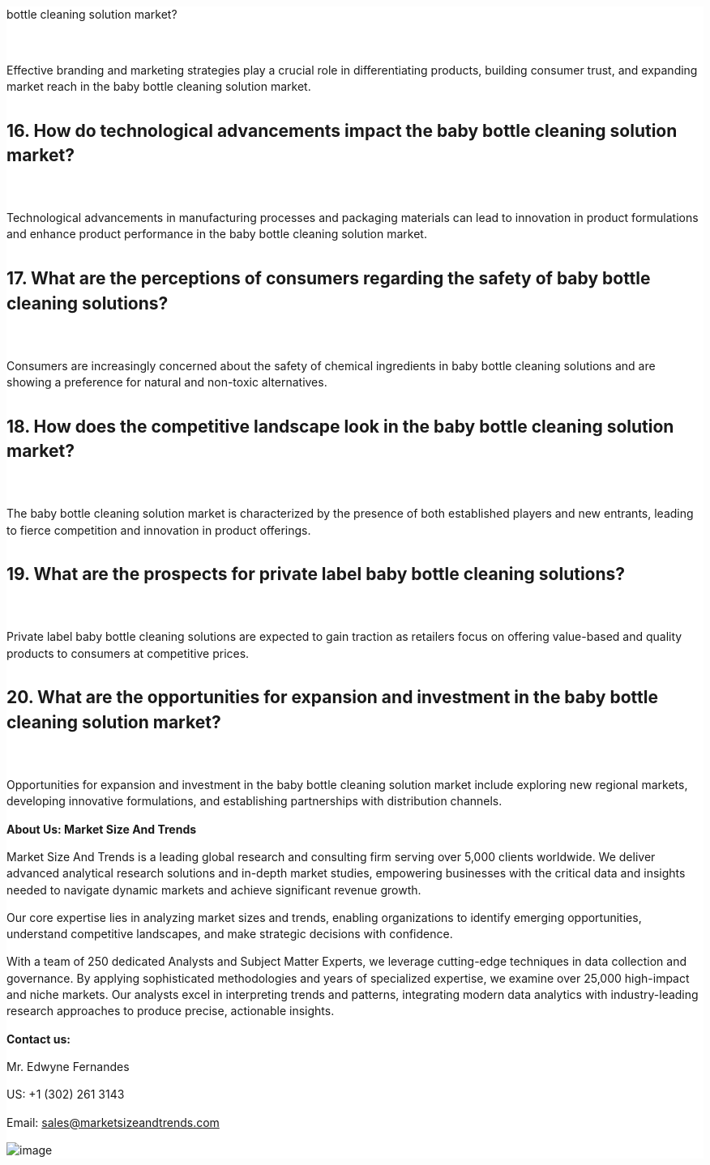 bottle cleaning solution market?</h2><p>&nbsp;</p><p>Effective branding and marketing strategies play a crucial role in differentiating products, building consumer trust, and expanding market reach in the baby bottle cleaning solution market.</p><h2>16. How do technological advancements impact the baby bottle cleaning solution market?</h2><p>&nbsp;</p><p>Technological advancements in manufacturing processes and packaging materials can lead to innovation in product formulations and enhance product performance in the baby bottle cleaning solution market.</p><h2>17. What are the perceptions of consumers regarding the safety of baby bottle cleaning solutions?</h2><p>&nbsp;</p><p>Consumers are increasingly concerned about the safety of chemical ingredients in baby bottle cleaning solutions and are showing a preference for natural and non-toxic alternatives.</p><h2>18. How does the competitive landscape look in the baby bottle cleaning solution market?</h2><p>&nbsp;</p><p>The baby bottle cleaning solution market is characterized by the presence of both established players and new entrants, leading to fierce competition and innovation in product offerings.</p><h2>19. What are the prospects for private label baby bottle cleaning solutions?</h2><p>&nbsp;</p><p>Private label baby bottle cleaning solutions are expected to gain traction as retailers focus on offering value-based and quality products to consumers at competitive prices.</p><h2>20. What are the opportunities for expansion and investment in the baby bottle cleaning solution market?</h2><p>&nbsp;</p><p>Opportunities for expansion and investment in the baby bottle cleaning solution market include exploring new regional markets, developing innovative formulations, and establishing partnerships with distribution channels.</p></body></html></p><p><strong>About Us:&nbsp;Market Size And Trends</strong></p><p>Market Size And Trends&nbsp;is a leading global research and consulting firm serving over 5,000 clients worldwide. We deliver advanced analytical research solutions and in-depth market studies, empowering businesses with the critical data and insights needed to navigate dynamic markets and achieve significant revenue growth.</p><p>Our core expertise lies in analyzing market sizes and trends, enabling organizations to identify emerging opportunities, understand competitive landscapes, and make strategic decisions with confidence.</p><p>With a team of 250 dedicated Analysts and Subject Matter Experts, we leverage cutting-edge techniques in data collection and governance. By applying sophisticated methodologies and years of specialized expertise, we examine over 25,000 high-impact and niche markets. Our analysts excel in interpreting trends and patterns, integrating modern data analytics with industry-leading research approaches to produce precise, actionable insights.</p><p><strong>Contact us:</strong></p><p>Mr. Edwyne Fernandes</p><p>US: +1 (302) 261 3143</p><p>Email: <a href="mailto:sales@marketsizeandtrends.com">sales@marketsizeandtrends.com</a>&nbsp;</p>
![image](https://github.com/user-attachments/assets/6cd14cd0-b46d-4524-83f6-5cb949273a6b)
